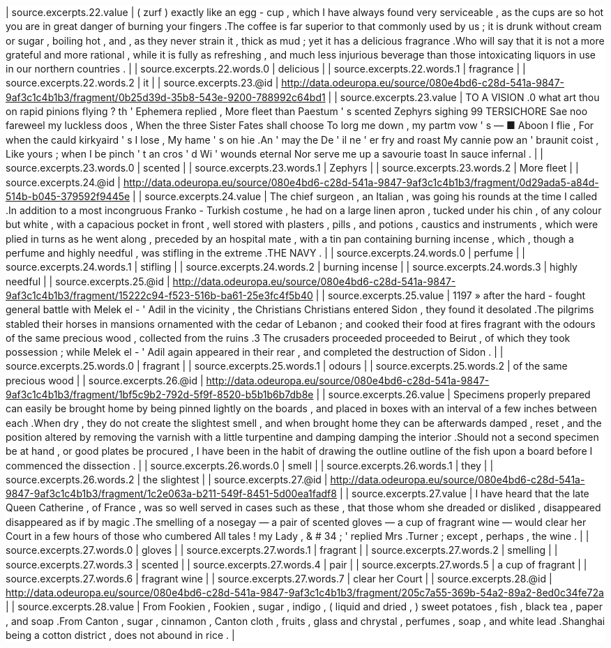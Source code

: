 | source.excerpts.22.value | ( zurf ) exactly like an egg - cup , which I have always found very serviceable , as the cups are so hot you are in great danger of burning your fingers .The coffee is far superior to that commonly used by us ; it is drunk without cream or sugar , boiling hot , and , as they never strain it , thick as mud ; yet it has a delicious fragrance .Who will say that it is not a more grateful and more rational , while it is fully as refreshing , and much less injurious beverage than those intoxicating liquors in use in our northern countries . |
| source.excerpts.22.words.0 | delicious |
| source.excerpts.22.words.1 | fragrance |
| source.excerpts.22.words.2 | it |
| source.excerpts.23.@id | http://data.odeuropa.eu/source/080e4bd6-c28d-541a-9847-9af3c1c4b1b3/fragment/0b25d39d-35b8-543e-9200-788992c64bd1 |
| source.excerpts.23.value | TO A VISION .0 what art thou on rapid pinions flying ? th ' Ephemera replied , More fleet than Paestum ' s scented Zephyrs sighing 99 TERSICHORE Sae noo fareweel my luckless doos , When the three Sister Fates shall choose To lorg me down , my partm vow ' s — ■ Aboon I flie , For when the cauld kirkyaird ' s I lose , My hame ' s on hie .An ' may the De ' il ne ' er fry and roast My cannie pow an ' braunit coist , Like yours ; when I be pinch ' t an cros ' d Wi ' wounds eternal Nor serve me up a savourie toast In sauce infernal . |
| source.excerpts.23.words.0 | scented |
| source.excerpts.23.words.1 | Zephyrs |
| source.excerpts.23.words.2 | More fleet |
| source.excerpts.24.@id | http://data.odeuropa.eu/source/080e4bd6-c28d-541a-9847-9af3c1c4b1b3/fragment/0d29ada5-a84d-514b-b045-379592f9445e |
| source.excerpts.24.value | The chief surgeon , an Italian , was going his rounds at the time I called .In addition to a most incongruous Franko - Turkish costume , he had on a large linen apron , tucked under his chin , of any colour but white , with a capacious pocket in front , well stored with plasters , pills , and potions , caustics and instruments , which were plied in turns as he went along , preceded by an hospital mate , with a tin pan containing burning incense , which , though a perfume and highly needful , was stifling in the extreme .THE NAVY . |
| source.excerpts.24.words.0 | perfume |
| source.excerpts.24.words.1 | stifling |
| source.excerpts.24.words.2 | burning incense |
| source.excerpts.24.words.3 | highly needful |
| source.excerpts.25.@id | http://data.odeuropa.eu/source/080e4bd6-c28d-541a-9847-9af3c1c4b1b3/fragment/15222c94-f523-516b-ba61-25e3fc4f5b40 |
| source.excerpts.25.value | 1197 » after the hard - fought general battle with Melek el - ' Adil in the vicinity , the Christians Christians entered Sidon , they found it desolated .The pilgrims stabled their horses in mansions ornamented with the cedar of Lebanon ; and cooked their food at fires fragrant with the odours of the same precious wood , collected from the ruins .3 The crusaders proceeded proceeded to Beirut , of which they took possession ; while Melek el - ' Adil again appeared in their rear , and completed the destruction of Sidon . |
| source.excerpts.25.words.0 | fragrant |
| source.excerpts.25.words.1 | odours |
| source.excerpts.25.words.2 | of the same precious wood |
| source.excerpts.26.@id | http://data.odeuropa.eu/source/080e4bd6-c28d-541a-9847-9af3c1c4b1b3/fragment/1bf5c9b2-792d-5f9f-8520-b5b1b6b7db8e |
| source.excerpts.26.value | Specimens properly prepared can easily be brought home by being pinned lightly on the boards , and placed in boxes with an interval of a few inches between each .When dry , they do not create the slightest smell , and when brought home they can be afterwards damped , reset , and the position altered by removing the varnish with a little turpentine and damping damping the interior .Should not a second specimen be at hand , or good plates be procured , I have been in the habit of drawing the outline outline of the fish upon a board before I commenced the dissection . |
| source.excerpts.26.words.0 | smell |
| source.excerpts.26.words.1 | they |
| source.excerpts.26.words.2 | the slightest |
| source.excerpts.27.@id | http://data.odeuropa.eu/source/080e4bd6-c28d-541a-9847-9af3c1c4b1b3/fragment/1c2e063a-b211-549f-8451-5d00ea1fadf8 |
| source.excerpts.27.value | I have heard that the late Queen Catherine , of France , was so well served in cases such as these , that those whom she dreaded or disliked , disappeared disappeared as if by magic .The smelling of a nosegay — a pair of scented gloves — a cup of fragrant wine — would clear her Court in a few hours of those who cumbered All tales ! my Lady , & # 34 ; ' replied Mrs .Turner ; except , perhaps , the wine . |
| source.excerpts.27.words.0 | gloves |
| source.excerpts.27.words.1 | fragrant |
| source.excerpts.27.words.2 | smelling |
| source.excerpts.27.words.3 | scented |
| source.excerpts.27.words.4 | pair |
| source.excerpts.27.words.5 | a cup of fragrant |
| source.excerpts.27.words.6 | fragrant wine |
| source.excerpts.27.words.7 | clear her Court |
| source.excerpts.28.@id | http://data.odeuropa.eu/source/080e4bd6-c28d-541a-9847-9af3c1c4b1b3/fragment/205c7a55-369b-54a2-89a2-8ed0c34fe72a |
| source.excerpts.28.value | From Fookien , Fookien , sugar , indigo , ( liquid and dried , ) sweet potatoes , fish , black tea , paper , and soap .From Canton , sugar , cinnamon , Canton cloth , fruits , glass and chrystal , perfumes , soap , and white lead .Shanghai being a cotton district , does not abound in rice . |